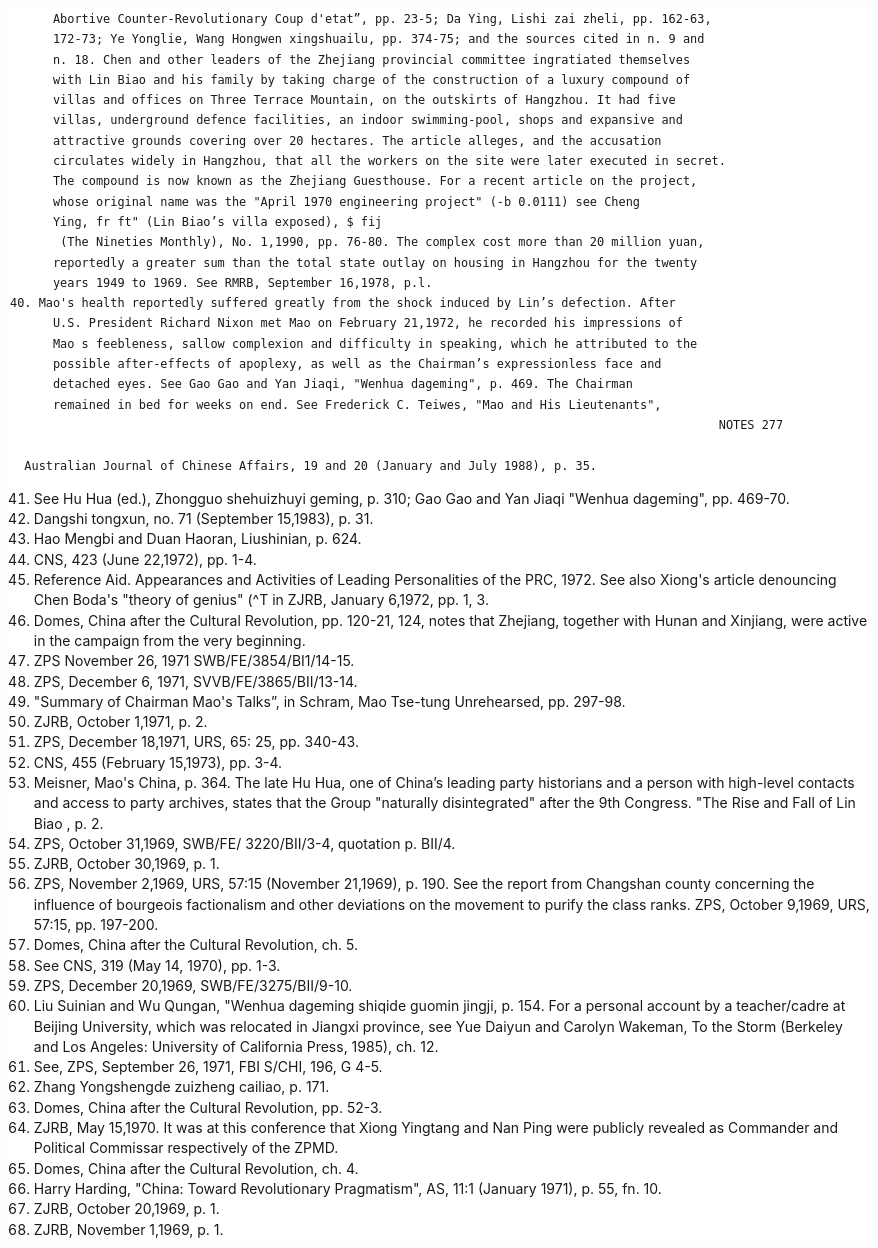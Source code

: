           Abortive Counter-Revolutionary Coup d'etat”, pp. 23-5; Da Ying, Lishi zai zheli, pp. 162-63, 
          172-73; Ye Yonglie, Wang Hongwen xingshuailu, pp. 374-75; and the sources cited in n. 9 and 
          n. 18. Chen and other leaders of the Zhejiang provincial committee ingratiated themselves 
          with Lin Biao and his family by taking charge of the construction of a luxury compound of 
          villas and offices on Three Terrace Mountain, on the outskirts of Hangzhou. It had five 
          villas, underground defence facilities, an indoor swimming-pool, shops and expansive and 
          attractive grounds covering over 20 hectares. The article alleges, and the accusation 
          circulates widely in Hangzhou, that all the workers on the site were later executed in secret. 
          The compound is now known as the Zhejiang Guesthouse. For a recent article on the project, 
          whose original name was the "April 1970 engineering project" (-b 0.0111) see Cheng 
          Ying, fr ft" (Lin Biao’s villa exposed), $ fij 
           (The Nineties Monthly), No. 1,1990, pp. 76-80. The complex cost more than 20 million yuan, 
          reportedly a greater sum than the total state outlay on housing in Hangzhou for the twenty 
          years 1949 to 1969. See RMRB, September 16,1978, p.l. 
    40. Mao's health reportedly suffered greatly from the shock induced by Lin’s defection. After 
          U.S. President Richard Nixon met Mao on February 21,1972, he recorded his impressions of 
          Mao s feebleness, sallow complexion and difficulty in speaking, which he attributed to the 
          possible after-effects of apoplexy, as well as the Chairman’s expressionless face and 
          detached eyes. See Gao Gao and Yan Jiaqi, "Wenhua dageming", p. 469. The Chairman 
          remained in bed for weeks on end. See Frederick C. Teiwes, "Mao and His Lieutenants", 
                                                                                                       NOTES 277 

      Australian Journal of Chinese Affairs, 19 and 20 (January and July 1988), p. 35. 
41. See Hu Hua (ed.), Zhongguo shehuizhuyi geming, p. 310; Gao Gao and Yan Jiaqi "Wenhua 
      dageming", pp. 469-70. 
42. Dangshi tongxun, no. 71 (September 15,1983), p. 31. 
43. Hao Mengbi and Duan Haoran, Liushinian, p. 624. 
44. CNS, 423 (June 22,1972), pp. 1-4. 
45. Reference Aid. Appearances and Activities of Leading Personalities of the PRC, 1972. See 
       also Xiong's article denouncing Chen Boda's "theory of genius" (^T in ZJRB, January 
       6,1972, pp. 1, 3. 
46. Domes, China after the Cultural Revolution, pp. 120-21, 124, notes that Zhejiang, together 
       with Hunan and Xinjiang, were active in the campaign from the very beginning. 
47. ZPS November 26, 1971 SWB/FE/3854/BI1/14-15. 
48. ZPS, December 6, 1971, SVVB/FE/3865/BII/13-14. 
49. "Summary of Chairman Mao's Talks”, in Schram, Mao Tse-tung Unrehearsed, pp. 297-98. 
50. ZJRB, October 1,1971, p. 2. 
 51. ZPS, December 18,1971, URS, 65: 25, pp. 340-43. 
 52. CNS, 455 (February 15,1973), pp. 3-4. 
 53. Meisner, Mao's China, p. 364. The late Hu Hua, one of China’s leading party historians and 
       a person with high-level contacts and access to party archives, states that the Group 
        "naturally disintegrated" after the 9th Congress. "The Rise and Fall of Lin Biao , p. 2. 
 54. ZPS, October 31,1969, SWB/FE/ 3220/BII/3-4, quotation p. BII/4. 
 55. ZJRB, October 30,1969, p. 1. 
 56. ZPS, November 2,1969, URS, 57:15 (November 21,1969), p. 190. See the report from 
        Changshan county concerning the influence of bourgeois factionalism and other deviations on 
        the movement to purify the class ranks. ZPS, October 9,1969, URS, 57:15, pp. 197-200. 
 57. Domes, China after the Cultural Revolution, ch. 5. 
 58. See CNS, 319 (May 14, 1970), pp. 1-3. 
 59. ZPS, December 20,1969, SWB/FE/3275/BII/9-10. 
 60. Liu Suinian and Wu Qungan, "Wenhua dageming shiqide guomin jingji, p. 154. For a personal 
        account by a teacher/cadre at Beijing University, which was relocated in Jiangxi province, 
        see Yue Daiyun and Carolyn Wakeman, To the Storm (Berkeley and Los Angeles: University 
        of California Press, 1985), ch. 12. 
 61. See, ZPS, September 26, 1971, FBI S/CHI, 196, G 4-5. 
 62. Zhang Yongshengde zuizheng cailiao, p. 171. 
 63. Domes, China after the Cultural Revolution, pp. 52-3. 
 64. ZJRB, May 15,1970. It was at this conference that Xiong Yingtang and Nan Ping were 
        publicly revealed as Commander and Political Commissar respectively of the ZPMD. 
 65. Domes, China after the Cultural Revolution, ch. 4. 
 66. Harry Harding, "China: Toward Revolutionary Pragmatism", AS, 11:1 (January 1971), p. 55, 
        fn. 10. 
 67. ZJRB, October 20,1969, p. 1. 
 68. ZJRB, November 1,1969, p. 1. 